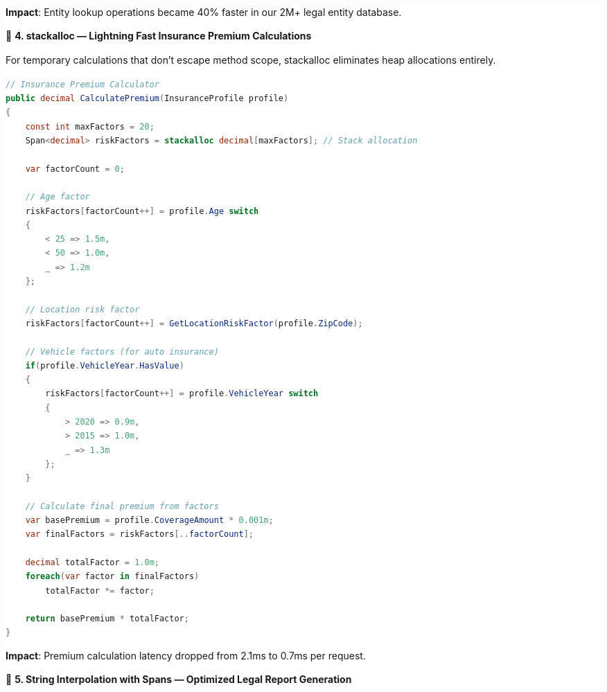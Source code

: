 **Impact**: Entity lookup operations became 40% faster in our 2M+ legal entity database.

💾 **4\. stackalloc — Lightning Fast Insurance Premium Calculations**

For temporary calculations that don’t escape method scope, stackalloc eliminates heap allocations entirely.

```csharp
// Insurance Premium Calculator  
public decimal CalculatePremium(InsuranceProfile profile)  
{  
    const int maxFactors = 20;  
    Span<decimal> riskFactors = stackalloc decimal[maxFactors]; // Stack allocation  
      
    var factorCount = 0;  
      
    // Age factor  
    riskFactors[factorCount++] = profile.Age switch  
    {  
        < 25 => 1.5m,  
        < 50 => 1.0m,  
        _ => 1.2m  
    };  
      
    // Location risk factor  
    riskFactors[factorCount++] = GetLocationRiskFactor(profile.ZipCode);  
      
    // Vehicle factors (for auto insurance)  
    if(profile.VehicleYear.HasValue)  
    {  
        riskFactors[factorCount++] = profile.VehicleYear switch  
        {  
            > 2020 => 0.9m,  
            > 2015 => 1.0m,  
            _ => 1.3m  
        };  
    }  
      
    // Calculate final premium from factors  
    var basePremium = profile.CoverageAmount * 0.001m;  
    var finalFactors = riskFactors[..factorCount];  
      
    decimal totalFactor = 1.0m;  
    foreach(var factor in finalFactors)  
        totalFactor *= factor;  
          
    return basePremium * totalFactor;  
}
```

**Impact**: Premium calculation latency dropped from 2.1ms to 0.7ms per request.

🎯 **5\. String Interpolation with Spans — Optimized Legal Report Generation**
